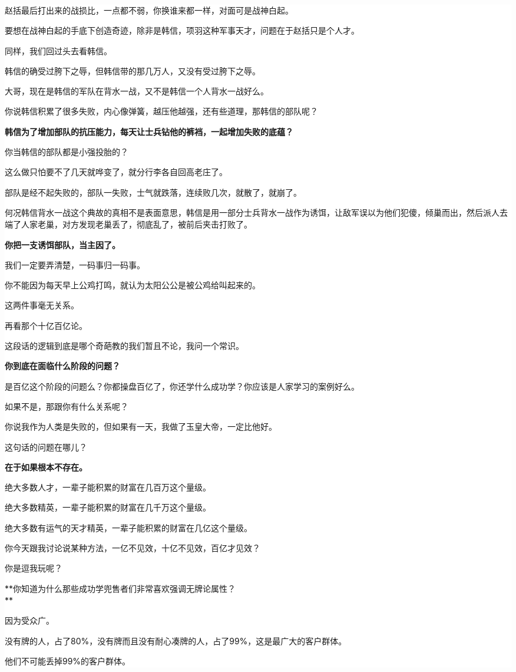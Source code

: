 赵括最后打出来的战损比，一点都不弱，你换谁来都一样，对面可是战神白起。  

要想在战神白起的手底下创造奇迹，除非是韩信，项羽这种军事天才，问题在于赵括只是个人才。

同样，我们回过头去看韩信。  

韩信的确受过胯下之辱，但韩信带的那几万人，又没有受过胯下之辱。

大哥，现在是韩信的军队在背水一战，又不是韩信一个人背水一战好么。  

你说韩信积累了很多失败，内心像弹簧，越压他越强，还有些道理，那韩信的部队呢？  

 **韩信为了增加部队的抗压能力，每天让士兵钻他的裤裆，一起增加失败的底蕴？**

你当韩信的部队都是小强投胎的？

这么做只怕要不了几天就哗变了，就分行李各自回高老庄了。  

部队是经不起失败的，部队一失败，士气就跌落，连续败几次，就散了，就崩了。  

何况韩信背水一战这个典故的真相不是表面意思，韩信是用一部分士兵背水一战作为诱饵，让敌军误以为他们犯傻，倾巢而出，然后派人去端了人家老巢，对方发现老巢丢了，彻底乱了，被前后夹击打败了。

 **你把一支诱饵部队，当主因了。**

我们一定要弄清楚，一码事归一码事。  

你不能因为每天早上公鸡打鸣，就认为太阳公公是被公鸡给叫起来的。  

这两件事毫无关系。

再看那个十亿百亿论。

这段话的逻辑到底是哪个奇葩教的我们暂且不论，我问一个常识。  

 **你到底在面临什么阶段的问题？**

是百亿这个阶段的问题么？你都操盘百亿了，你还学什么成功学？你应该是人家学习的案例好么。

如果不是，那跟你有什么关系呢？  

你说我作为人类是失败的，但如果有一天，我做了玉皇大帝，一定比他好。  

这句话的问题在哪儿？  

 **在于如果根本不存在。**

绝大多数人才，一辈子能积累的财富在几百万这个量级。  

绝大多数精英，一辈子能积累的财富在几千万这个量级。

绝大多数有运气的天才精英，一辈子能积累的财富在几亿这个量级。

你今天跟我讨论说某种方法，一亿不见效，十亿不见效，百亿才见效？  

你是逗我玩呢？

 **你知道为什么那些成功学兜售者们非常喜欢强调无牌论属性？  
**

因为受众广。

没有牌的人，占了80%，没有牌而且没有耐心凑牌的人，占了99%，这是最广大的客户群体。  

他们不可能丢掉99%的客户群体。
